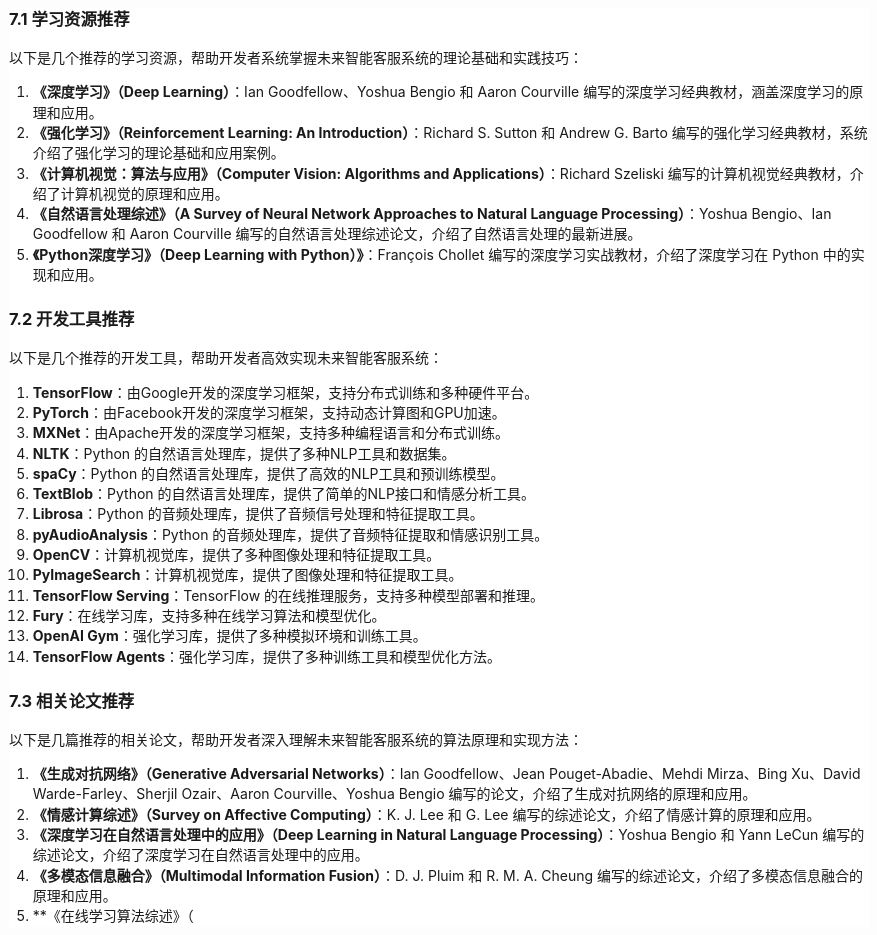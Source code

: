 ### 7.1 学习资源推荐

以下是几个推荐的学习资源，帮助开发者系统掌握未来智能客服系统的理论基础和实践技巧：

1. **《深度学习》（Deep Learning）**：Ian Goodfellow、Yoshua Bengio 和 Aaron Courville 编写的深度学习经典教材，涵盖深度学习的原理和应用。
2. **《强化学习》（Reinforcement Learning: An Introduction）**：Richard S. Sutton 和 Andrew G. Barto 编写的强化学习经典教材，系统介绍了强化学习的理论基础和应用案例。
3. **《计算机视觉：算法与应用》（Computer Vision: Algorithms and Applications）**：Richard Szeliski 编写的计算机视觉经典教材，介绍了计算机视觉的原理和应用。
4. **《自然语言处理综述》（A Survey of Neural Network Approaches to Natural Language Processing）**：Yoshua Bengio、Ian Goodfellow 和 Aaron Courville 编写的自然语言处理综述论文，介绍了自然语言处理的最新进展。
5. **《Python深度学习》（Deep Learning with Python）》**：François Chollet 编写的深度学习实战教材，介绍了深度学习在 Python 中的实现和应用。

### 7.2 开发工具推荐

以下是几个推荐的开发工具，帮助开发者高效实现未来智能客服系统：

1. **TensorFlow**：由Google开发的深度学习框架，支持分布式训练和多种硬件平台。
2. **PyTorch**：由Facebook开发的深度学习框架，支持动态计算图和GPU加速。
3. **MXNet**：由Apache开发的深度学习框架，支持多种编程语言和分布式训练。
4. **NLTK**：Python 的自然语言处理库，提供了多种NLP工具和数据集。
5. **spaCy**：Python 的自然语言处理库，提供了高效的NLP工具和预训练模型。
6. **TextBlob**：Python 的自然语言处理库，提供了简单的NLP接口和情感分析工具。
7. **Librosa**：Python 的音频处理库，提供了音频信号处理和特征提取工具。
8. **pyAudioAnalysis**：Python 的音频处理库，提供了音频特征提取和情感识别工具。
9. **OpenCV**：计算机视觉库，提供了多种图像处理和特征提取工具。
10. **PyImageSearch**：计算机视觉库，提供了图像处理和特征提取工具。
11. **TensorFlow Serving**：TensorFlow 的在线推理服务，支持多种模型部署和推理。
12. **Fury**：在线学习库，支持多种在线学习算法和模型优化。
13. **OpenAI Gym**：强化学习库，提供了多种模拟环境和训练工具。
14. **TensorFlow Agents**：强化学习库，提供了多种训练工具和模型优化方法。

### 7.3 相关论文推荐

以下是几篇推荐的相关论文，帮助开发者深入理解未来智能客服系统的算法原理和实现方法：

1. **《生成对抗网络》（Generative Adversarial Networks）**：Ian Goodfellow、Jean Pouget-Abadie、Mehdi Mirza、Bing Xu、David Warde-Farley、Sherjil Ozair、Aaron Courville、Yoshua Bengio 编写的论文，介绍了生成对抗网络的原理和应用。
2. **《情感计算综述》（Survey on Affective Computing）**：K. J. Lee 和 G. Lee 编写的综述论文，介绍了情感计算的原理和应用。
3. **《深度学习在自然语言处理中的应用》（Deep Learning in Natural Language Processing）**：Yoshua Bengio 和 Yann LeCun 编写的综述论文，介绍了深度学习在自然语言处理中的应用。
4. **《多模态信息融合》（Multimodal Information Fusion）**：D. J. Pluim 和 R. M. A. Cheung 编写的综述论文，介绍了多模态信息融合的原理和应用。
5. **《在线学习算法综述》（

